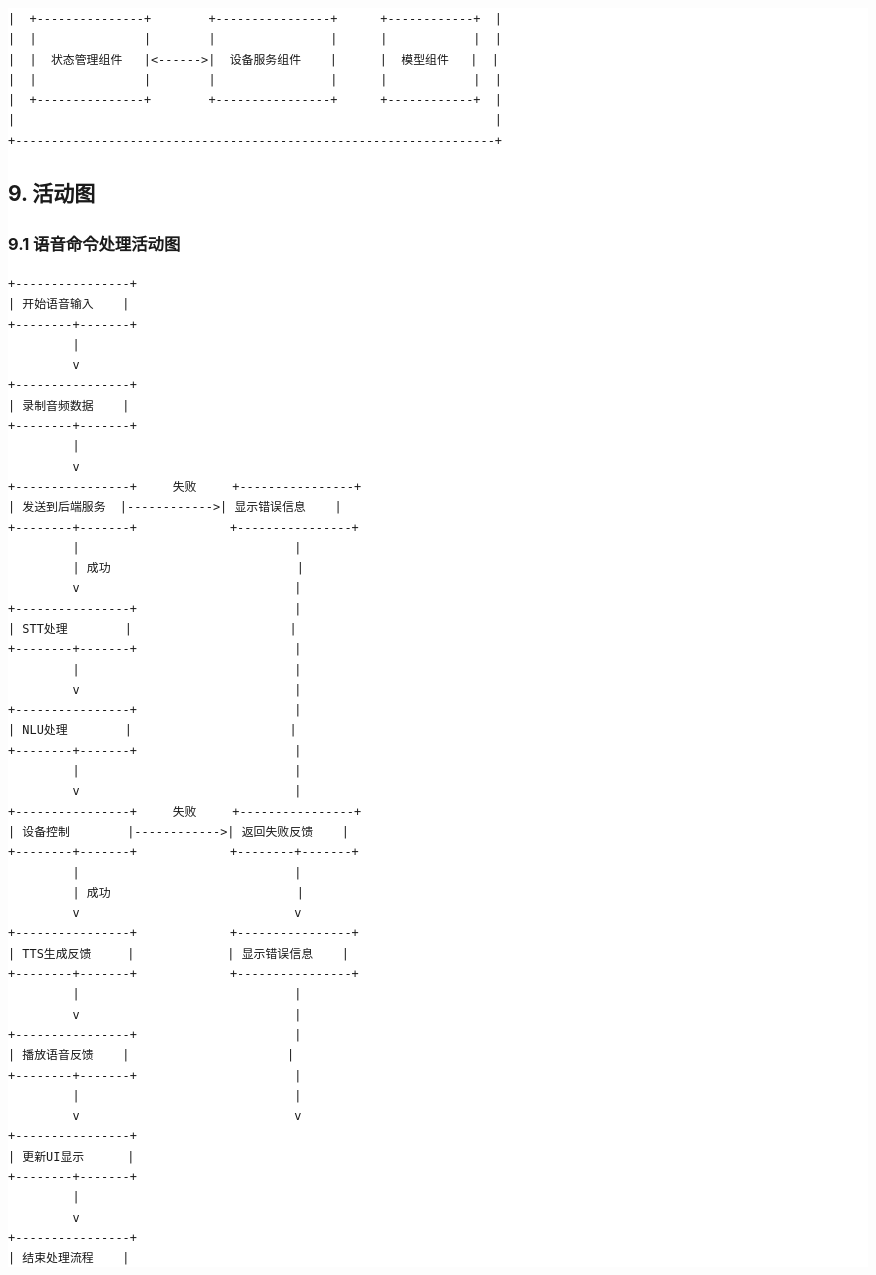 ```
|  +---------------+        +----------------+      +------------+  |
|  |               |        |                |      |            |  |
|  |  状态管理组件   |<------>|  设备服务组件    |      |  模型组件   |  |
|  |               |        |                |      |            |  |
|  +---------------+        +----------------+      +------------+  |
|                                                                   |
+-------------------------------------------------------------------+
```

## 9. 活动图

### 9.1 语音命令处理活动图

```
+----------------+
| 开始语音输入    |
+--------+-------+
         |
         v
+----------------+
| 录制音频数据    |
+--------+-------+
         |
         v
+----------------+     失败     +----------------+
| 发送到后端服务  |------------>| 显示错误信息    |
+--------+-------+             +----------------+
         |                              |
         | 成功                          |
         v                              |
+----------------+                      |
| STT处理        |                      |
+--------+-------+                      |
         |                              |
         v                              |
+----------------+                      |
| NLU处理        |                      |
+--------+-------+                      |
         |                              |
         v                              |
+----------------+     失败     +----------------+
| 设备控制        |------------>| 返回失败反馈    |
+--------+-------+             +--------+-------+
         |                              |
         | 成功                          |
         v                              v
+----------------+             +----------------+
| TTS生成反馈     |             | 显示错误信息    |
+--------+-------+             +----------------+
         |                              |
         v                              |
+----------------+                      |
| 播放语音反馈    |                      |
+--------+-------+                      |
         |                              |
         v                              v
+----------------+
| 更新UI显示      |
+--------+-------+
         |
         v
+----------------+
| 结束处理流程    |
```